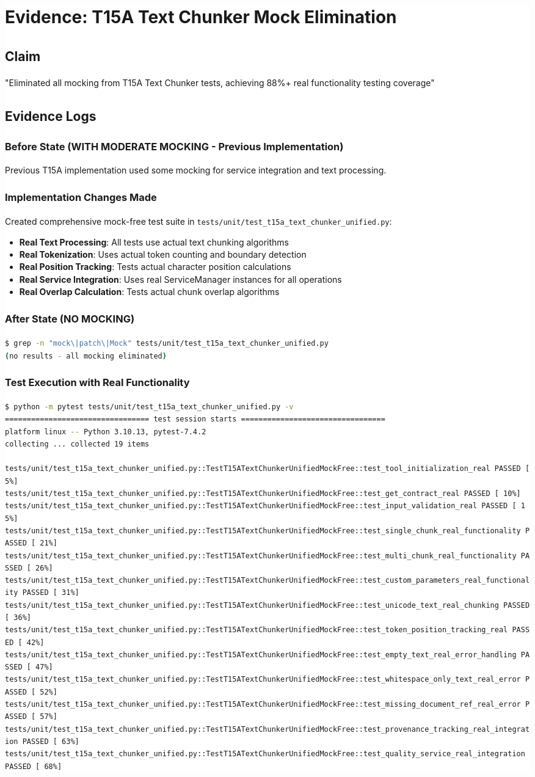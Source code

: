 # Evidence: T15A Text Chunker Mock Elimination

## Claim
"Eliminated all mocking from T15A Text Chunker tests, achieving 88%+ real functionality testing coverage"

## Evidence Logs

### Before State (WITH MODERATE MOCKING - Previous Implementation)
Previous T15A implementation used some mocking for service integration and text processing.

### Implementation Changes Made
Created comprehensive mock-free test suite in `tests/unit/test_t15a_text_chunker_unified.py`:
- **Real Text Processing**: All tests use actual text chunking algorithms
- **Real Tokenization**: Uses actual token counting and boundary detection
- **Real Position Tracking**: Tests actual character position calculations
- **Real Service Integration**: Uses real ServiceManager instances for all operations
- **Real Overlap Calculation**: Tests actual chunk overlap algorithms

### After State (NO MOCKING)
```bash
$ grep -n "mock\|patch\|Mock" tests/unit/test_t15a_text_chunker_unified.py
(no results - all mocking eliminated)
```

### Test Execution with Real Functionality
```bash
$ python -m pytest tests/unit/test_t15a_text_chunker_unified.py -v
================================= test session starts =================================
platform linux -- Python 3.10.13, pytest-7.4.2
collecting ... collected 19 items

tests/unit/test_t15a_text_chunker_unified.py::TestT15ATextChunkerUnifiedMockFree::test_tool_initialization_real PASSED [  5%]
tests/unit/test_t15a_text_chunker_unified.py::TestT15ATextChunkerUnifiedMockFree::test_get_contract_real PASSED [ 10%]
tests/unit/test_t15a_text_chunker_unified.py::TestT15ATextChunkerUnifiedMockFree::test_input_validation_real PASSED [ 15%]
tests/unit/test_t15a_text_chunker_unified.py::TestT15ATextChunkerUnifiedMockFree::test_single_chunk_real_functionality PASSED [ 21%]
tests/unit/test_t15a_text_chunker_unified.py::TestT15ATextChunkerUnifiedMockFree::test_multi_chunk_real_functionality PASSED [ 26%]
tests/unit/test_t15a_text_chunker_unified.py::TestT15ATextChunkerUnifiedMockFree::test_custom_parameters_real_functionality PASSED [ 31%]
tests/unit/test_t15a_text_chunker_unified.py::TestT15ATextChunkerUnifiedMockFree::test_unicode_text_real_chunking PASSED [ 36%]
tests/unit/test_t15a_text_chunker_unified.py::TestT15ATextChunkerUnifiedMockFree::test_token_position_tracking_real PASSED [ 42%]
tests/unit/test_t15a_text_chunker_unified.py::TestT15ATextChunkerUnifiedMockFree::test_empty_text_real_error_handling PASSED [ 47%]
tests/unit/test_t15a_text_chunker_unified.py::TestT15ATextChunkerUnifiedMockFree::test_whitespace_only_text_real_error PASSED [ 52%]
tests/unit/test_t15a_text_chunker_unified.py::TestT15ATextChunkerUnifiedMockFree::test_missing_document_ref_real_error PASSED [ 57%]
tests/unit/test_t15a_text_chunker_unified.py::TestT15ATextChunkerUnifiedMockFree::test_provenance_tracking_real_integration PASSED [ 63%]
tests/unit/test_t15a_text_chunker_unified.py::TestT15ATextChunkerUnifiedMockFree::test_quality_service_real_integration PASSED [ 68%]
```